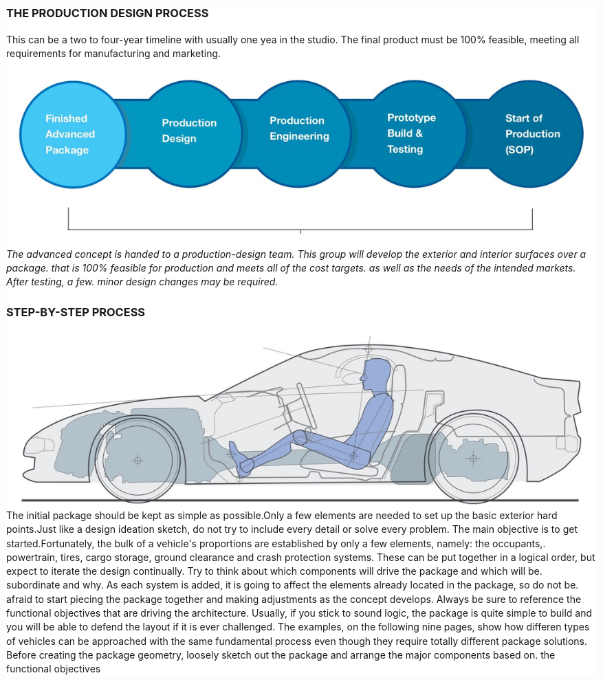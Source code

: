 ### THE PRODUCTION DESIGN PROCESS

This can be a two to four-year timeline with usually one yea in the studio. The final product must be 100% feasible, meeting all requirements for manufacturing and marketing.

![image](./img/chapter_02/productionprocess.jpg)

*The advanced concept is handed to a production-design team. This group will develop the exterior and interior surfaces over a package. that is 100% feasible for production and meets all of the cost targets. as well as the needs of the intended markets. After testing, a few. minor design changes may be required.*

### STEP-BY-STEP PROCESS

![image](./img/chapter_02/stepbystepprocess.jpg)
The initial package should be kept as simple as possible.Only a few elements are needed to set up the basic exterior hard points.Just like a design ideation sketch, do not try to include every detail or solve every problem. The main objective is to get started.Fortunately, the bulk of a vehicle's proportions are established by only a few elements, namely: the occupants,. powertrain, tires, cargo storage, ground clearance and crash protection systems. These can be put together in a logical order, but expect to iterate the design continually. Try to think about which components will drive the package and which will be. subordinate and why. As each system is added, it is going to affect the elements already located in the package, so do not be. afraid to start piecing the package together and making adjustments as the concept develops. Always be sure to reference the functional objectives that are driving the architecture. Usually, if you stick to sound logic, the package is quite simple to build and you will be able to defend the layout if it is ever challenged. The examples, on the following nine pages, show how differen types of vehicles can be approached with the same fundamental process even though they require totally different package solutions. Before creating the package geometry, loosely sketch out the package and arrange the major components based on. the functional objectives
